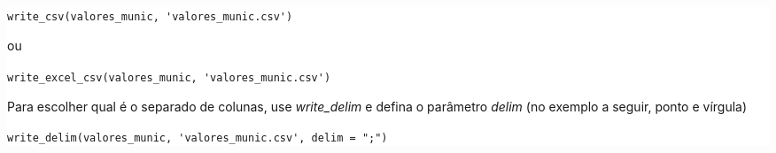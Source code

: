 ```{r}
write_csv(valores_munic, 'valores_munic.csv')
```

ou

```{r}
write_excel_csv(valores_munic, 'valores_munic.csv')
```

Para escolher qual é o separado de colunas, use _write\_delim_ e defina o parâmetro _delim_ (no exemplo a seguir, ponto e vírgula)

```{r}
write_delim(valores_munic, 'valores_munic.csv', delim = ";")
```
